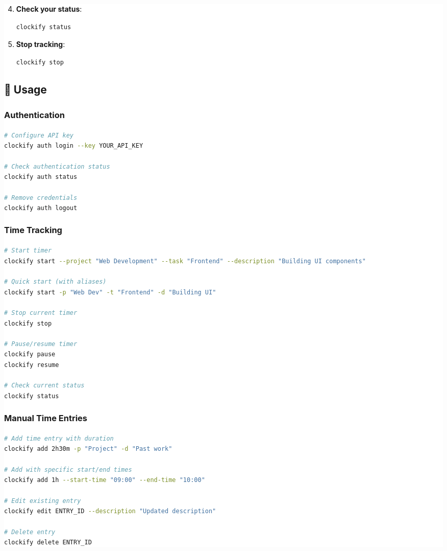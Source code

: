4. **Check your status**:
   ```bash
   clockify status
   ```

5. **Stop tracking**:
   ```bash
   clockify stop
   ```

## 📖 Usage

### Authentication
```bash
# Configure API key
clockify auth login --key YOUR_API_KEY

# Check authentication status
clockify auth status

# Remove credentials
clockify auth logout
```

### Time Tracking
```bash
# Start timer
clockify start --project "Web Development" --task "Frontend" --description "Building UI components"

# Quick start (with aliases)
clockify start -p "Web Dev" -t "Frontend" -d "Building UI"

# Stop current timer
clockify stop

# Pause/resume timer
clockify pause
clockify resume

# Check current status
clockify status
```

### Manual Time Entries
```bash
# Add time entry with duration
clockify add 2h30m -p "Project" -d "Past work"

# Add with specific start/end times
clockify add 1h --start-time "09:00" --end-time "10:00"

# Edit existing entry
clockify edit ENTRY_ID --description "Updated description"

# Delete entry
clockify delete ENTRY_ID
```
